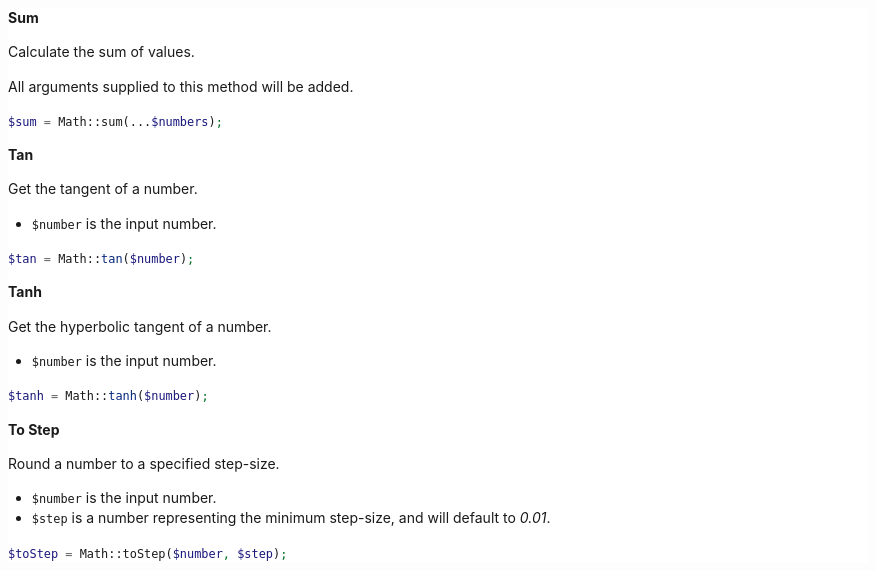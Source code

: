 **Sum**

Calculate the sum of values.

All arguments supplied to this method will be added.

```php
$sum = Math::sum(...$numbers);
```

**Tan**

Get the tangent of a number.

- `$number` is the input number.

```php
$tan = Math::tan($number);
```

**Tanh**

Get the hyperbolic tangent of a number.

- `$number` is the input number.

```php
$tanh = Math::tanh($number);
```

**To Step**

Round a number to a specified step-size.

- `$number` is the input number.
- `$step` is a number representing the minimum step-size, and will default to *0.01*.

```php
$toStep = Math::toStep($number, $step);
```